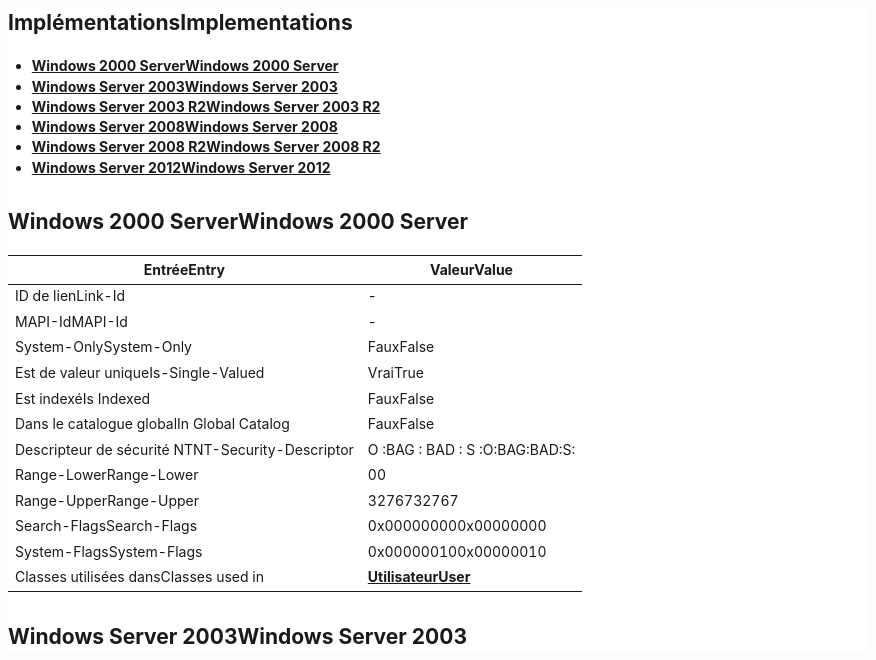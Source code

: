 

## <a name="implementations"></a><span data-ttu-id="890de-126">Implémentations</span><span class="sxs-lookup"><span data-stu-id="890de-126">Implementations</span></span>

-   [<span data-ttu-id="890de-127">**Windows 2000 Server**</span><span class="sxs-lookup"><span data-stu-id="890de-127">**Windows 2000 Server**</span></span>](#windows-2000-server)
-   [<span data-ttu-id="890de-128">**Windows Server 2003**</span><span class="sxs-lookup"><span data-stu-id="890de-128">**Windows Server 2003**</span></span>](#windows-server-2003)
-   [<span data-ttu-id="890de-129">**Windows Server 2003 R2**</span><span class="sxs-lookup"><span data-stu-id="890de-129">**Windows Server 2003 R2**</span></span>](#windows-server-2003-r2)
-   [<span data-ttu-id="890de-130">**Windows Server 2008**</span><span class="sxs-lookup"><span data-stu-id="890de-130">**Windows Server 2008**</span></span>](#windows-server-2008)
-   [<span data-ttu-id="890de-131">**Windows Server 2008 R2**</span><span class="sxs-lookup"><span data-stu-id="890de-131">**Windows Server 2008 R2**</span></span>](#windows-server-2008-r2)
-   [<span data-ttu-id="890de-132">**Windows Server 2012**</span><span class="sxs-lookup"><span data-stu-id="890de-132">**Windows Server 2012**</span></span>](#windows-server-2012)

## <a name="windows-2000-server"></a><span data-ttu-id="890de-133">Windows 2000 Server</span><span class="sxs-lookup"><span data-stu-id="890de-133">Windows 2000 Server</span></span>



| <span data-ttu-id="890de-134">Entrée</span><span class="sxs-lookup"><span data-stu-id="890de-134">Entry</span></span> | <span data-ttu-id="890de-135">Valeur</span><span class="sxs-lookup"><span data-stu-id="890de-135">Value</span></span> |
|------------------------|-----------------------------------|
| <span data-ttu-id="890de-136">ID de lien</span><span class="sxs-lookup"><span data-stu-id="890de-136">Link-Id</span></span>                | \-                                |
| <span data-ttu-id="890de-137">MAPI-Id</span><span class="sxs-lookup"><span data-stu-id="890de-137">MAPI-Id</span></span>                | \-                                |
| <span data-ttu-id="890de-138">System-Only</span><span class="sxs-lookup"><span data-stu-id="890de-138">System-Only</span></span>            | <span data-ttu-id="890de-139">Faux</span><span class="sxs-lookup"><span data-stu-id="890de-139">False</span></span>                             |
| <span data-ttu-id="890de-140">Est de valeur unique</span><span class="sxs-lookup"><span data-stu-id="890de-140">Is-Single-Valued</span></span>       | <span data-ttu-id="890de-141">Vrai</span><span class="sxs-lookup"><span data-stu-id="890de-141">True</span></span>                              |
| <span data-ttu-id="890de-142">Est indexé</span><span class="sxs-lookup"><span data-stu-id="890de-142">Is Indexed</span></span>             | <span data-ttu-id="890de-143">Faux</span><span class="sxs-lookup"><span data-stu-id="890de-143">False</span></span>                             |
| <span data-ttu-id="890de-144">Dans le catalogue global</span><span class="sxs-lookup"><span data-stu-id="890de-144">In Global Catalog</span></span>      | <span data-ttu-id="890de-145">Faux</span><span class="sxs-lookup"><span data-stu-id="890de-145">False</span></span>                             |
| <span data-ttu-id="890de-146">Descripteur de sécurité NT</span><span class="sxs-lookup"><span data-stu-id="890de-146">NT-Security-Descriptor</span></span> | <span data-ttu-id="890de-147">O :BAG : BAD : S :</span><span class="sxs-lookup"><span data-stu-id="890de-147">O:BAG:BAD:S:</span></span>                      |
| <span data-ttu-id="890de-148">Range-Lower</span><span class="sxs-lookup"><span data-stu-id="890de-148">Range-Lower</span></span>            | <span data-ttu-id="890de-149">0</span><span class="sxs-lookup"><span data-stu-id="890de-149">0</span></span>                                 |
| <span data-ttu-id="890de-150">Range-Upper</span><span class="sxs-lookup"><span data-stu-id="890de-150">Range-Upper</span></span>            | <span data-ttu-id="890de-151">32767</span><span class="sxs-lookup"><span data-stu-id="890de-151">32767</span></span>                             |
| <span data-ttu-id="890de-152">Search-Flags</span><span class="sxs-lookup"><span data-stu-id="890de-152">Search-Flags</span></span>           | <span data-ttu-id="890de-153">0x00000000</span><span class="sxs-lookup"><span data-stu-id="890de-153">0x00000000</span></span>                        |
| <span data-ttu-id="890de-154">System-Flags</span><span class="sxs-lookup"><span data-stu-id="890de-154">System-Flags</span></span>           | <span data-ttu-id="890de-155">0x00000010</span><span class="sxs-lookup"><span data-stu-id="890de-155">0x00000010</span></span>                        |
| <span data-ttu-id="890de-156">Classes utilisées dans</span><span class="sxs-lookup"><span data-stu-id="890de-156">Classes used in</span></span>        | [<span data-ttu-id="890de-157">**Utilisateur**</span><span class="sxs-lookup"><span data-stu-id="890de-157">**User**</span></span>](c-user.md)<br/> |



## <a name="windows-server-2003"></a><span data-ttu-id="890de-158">Windows Server 2003</span><span class="sxs-lookup"><span data-stu-id="890de-158">Windows Server 2003</span></span>
